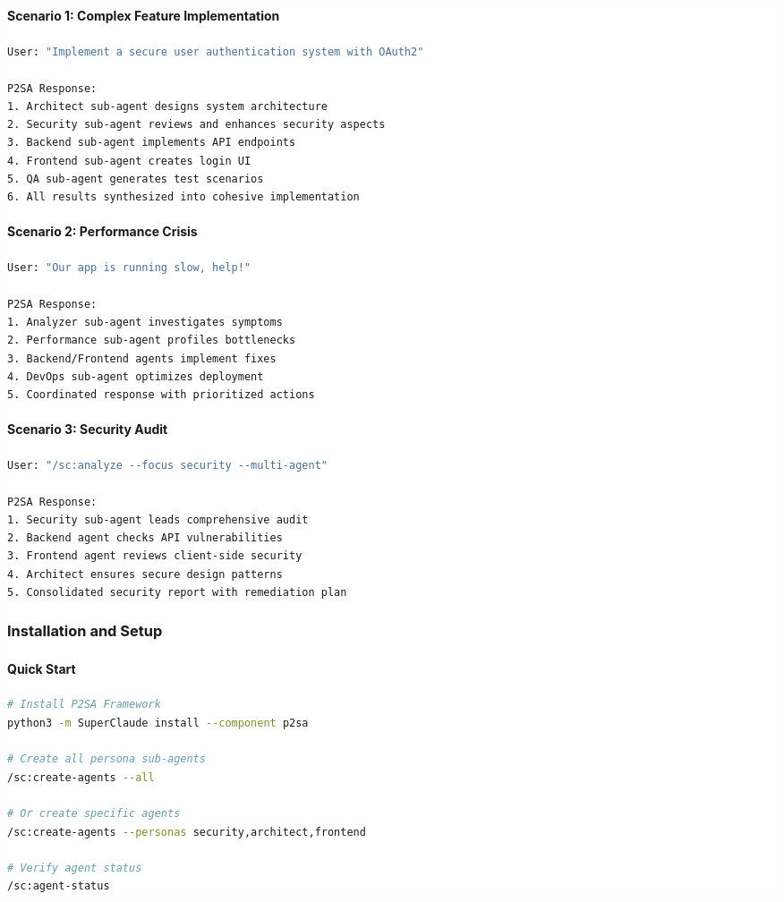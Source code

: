 #### Scenario 1: Complex Feature Implementation
```bash
User: "Implement a secure user authentication system with OAuth2"

P2SA Response:
1. Architect sub-agent designs system architecture
2. Security sub-agent reviews and enhances security aspects
3. Backend sub-agent implements API endpoints
4. Frontend sub-agent creates login UI
5. QA sub-agent generates test scenarios
6. All results synthesized into cohesive implementation
```

#### Scenario 2: Performance Crisis
```bash
User: "Our app is running slow, help!"

P2SA Response:
1. Analyzer sub-agent investigates symptoms
2. Performance sub-agent profiles bottlenecks
3. Backend/Frontend agents implement fixes
4. DevOps sub-agent optimizes deployment
5. Coordinated response with prioritized actions
```

#### Scenario 3: Security Audit
```bash
User: "/sc:analyze --focus security --multi-agent"

P2SA Response:
1. Security sub-agent leads comprehensive audit
2. Backend agent checks API vulnerabilities  
3. Frontend agent reviews client-side security
4. Architect ensures secure design patterns
5. Consolidated security report with remediation plan
```

### Installation and Setup

#### Quick Start
```bash
# Install P2SA Framework
python3 -m SuperClaude install --component p2sa

# Create all persona sub-agents
/sc:create-agents --all

# Or create specific agents
/sc:create-agents --personas security,architect,frontend

# Verify agent status
/sc:agent-status
```
